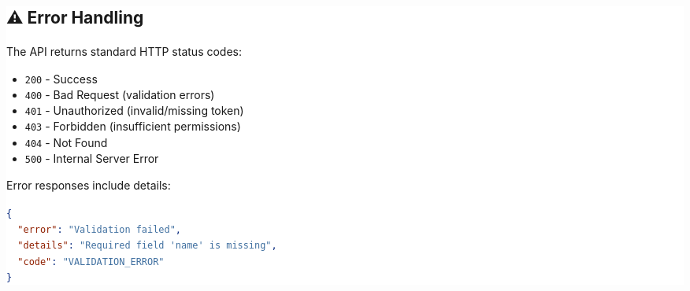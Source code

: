 ## ⚠️ Error Handling

The API returns standard HTTP status codes:

- `200` - Success
- `400` - Bad Request (validation errors)
- `401` - Unauthorized (invalid/missing token)
- `403` - Forbidden (insufficient permissions)
- `404` - Not Found
- `500` - Internal Server Error

Error responses include details:

```json
{
  "error": "Validation failed",
  "details": "Required field 'name' is missing",
  "code": "VALIDATION_ERROR"
}
```
